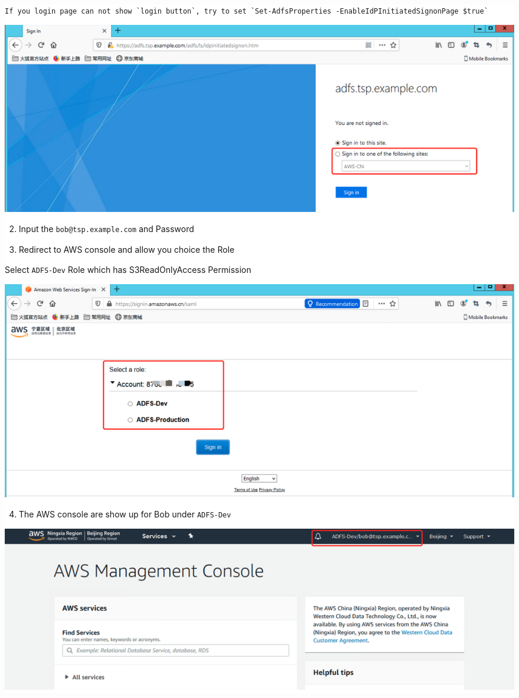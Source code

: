     If you login page can not show `login button`, try to set `Set-AdfsProperties -EnableIdPInitiatedSignonPage $true`

![configure-ADFS-login-page](media/configure-ADFS-login-page.png)

2. Input the `bob@tsp.example.com` and Password

3. Redirect to AWS console and allow you choice the Role

Select `ADFS-Dev` Role which has S3ReadOnlyAccess Permission

![configure-ADFS-login-page-aws](media/configure-ADFS-login-page-aws.png)

4. The AWS console are show up for Bob under `ADFS-Dev`

![configure-ADFS-Bob-login](media/configure-ADFS-Bob-login.png)
